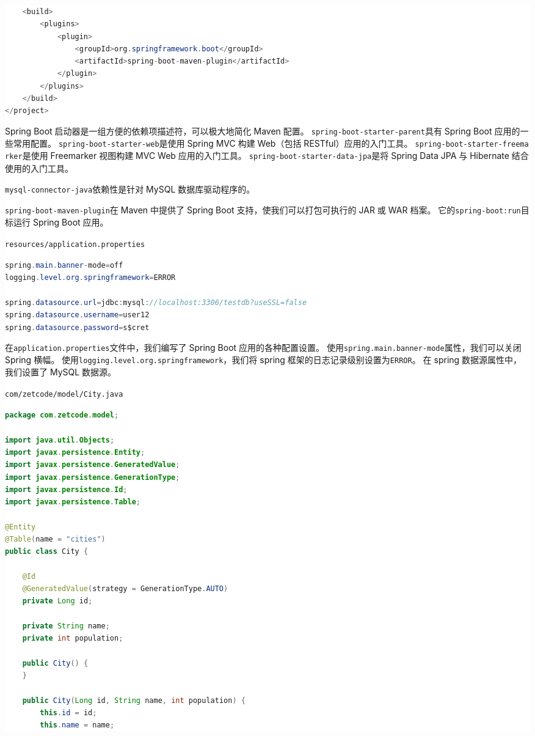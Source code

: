 ```java
    <build>
        <plugins>
            <plugin>
                <groupId>org.springframework.boot</groupId>
                <artifactId>spring-boot-maven-plugin</artifactId>
            </plugin>
        </plugins>
    </build>
</project>

```

Spring Boot 启动器是一组方便的依赖项描述符，可以极大地简化 Maven 配置。 `spring-boot-starter-parent`具有 Spring Boot 应用的一些常用配置。 `spring-boot-starter-web`是使用 Spring MVC 构建 Web（包括 RESTful）应用的入门工具。 `spring-boot-starter-freemarker`是使用 Freemarker 视图构建 MVC Web 应用的入门工具。 `spring-boot-starter-data-jpa`是将 Spring Data JPA 与 Hibernate 结合使用的入门工具。

`mysql-connector-java`依赖性是针对 MySQL 数据库驱动程序的。

`spring-boot-maven-plugin`在 Maven 中提供了 Spring Boot 支持，使我们可以打包可执行的 JAR 或 WAR 档案。 它的`spring-boot:run`目标运行 Spring Boot 应用。

`resources/application.properties`

```java
spring.main.banner-mode=off
logging.level.org.springframework=ERROR

spring.datasource.url=jdbc:mysql://localhost:3306/testdb?useSSL=false
spring.datasource.username=user12
spring.datasource.password=s$cret

```

在`application.properties`文件中，我们编写了 Spring Boot 应用的各种配置设置。 使用`spring.main.banner-mode`属性，我们可以关闭 Spring 横幅。 使用`logging.level.org.springframework`，我们将 spring 框架的日志记录级别设置为`ERROR`。 在 spring 数据源属性中，我们设置了 MySQL 数据源。

`com/zetcode/model/City.java`

```java
package com.zetcode.model;

import java.util.Objects;
import javax.persistence.Entity;
import javax.persistence.GeneratedValue;
import javax.persistence.GenerationType;
import javax.persistence.Id;
import javax.persistence.Table;

@Entity
@Table(name = "cities")
public class City {

    @Id
    @GeneratedValue(strategy = GenerationType.AUTO)
    private Long id;

    private String name;
    private int population;

    public City() {
    }

    public City(Long id, String name, int population) {
        this.id = id;
        this.name = name;
```
